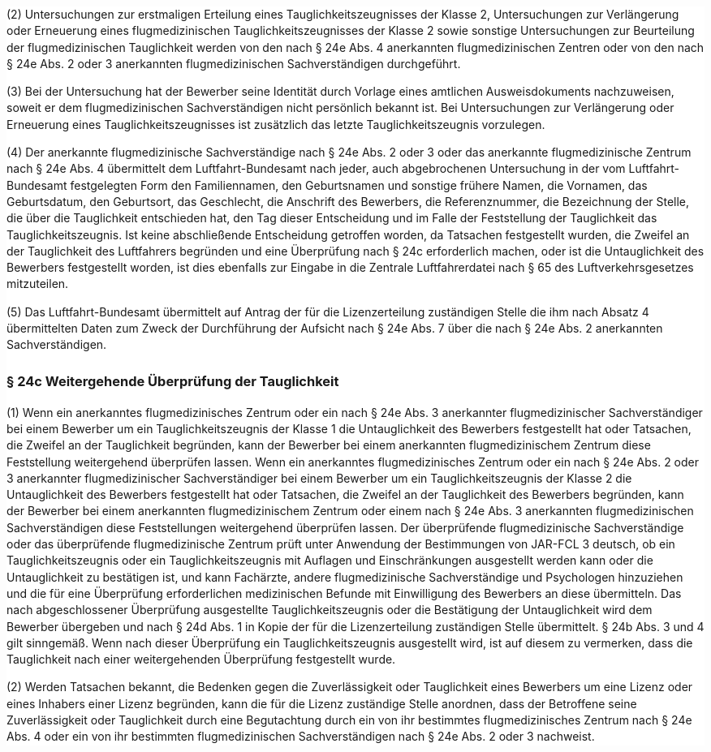 (2) Untersuchungen zur erstmaligen Erteilung eines Tauglichkeitszeugnisses der Klasse 2, Untersuchungen zur Verlängerung oder Erneuerung eines flugmedizinischen Tauglichkeitszeugnisses der Klasse 2 sowie sonstige Untersuchungen zur Beurteilung der flugmedizinischen Tauglichkeit werden von den nach § 24e Abs. 4 anerkannten flugmedizinischen Zentren oder von den nach § 24e Abs. 2 oder 3 anerkannten flugmedizinischen Sachverständigen durchgeführt.

(3) Bei der Untersuchung hat der Bewerber seine Identität durch Vorlage eines amtlichen Ausweisdokuments nachzuweisen, soweit er dem flugmedizinischen Sachverständigen nicht persönlich bekannt ist. Bei Untersuchungen zur Verlängerung oder Erneuerung eines Tauglichkeitszeugnisses ist zusätzlich das letzte Tauglichkeitszeugnis vorzulegen.

(4) Der anerkannte flugmedizinische Sachverständige nach § 24e Abs. 2 oder 3 oder das anerkannte flugmedizinische Zentrum nach § 24e Abs. 4 übermittelt dem Luftfahrt-Bundesamt nach jeder, auch abgebrochenen Untersuchung in der vom Luftfahrt-Bundesamt festgelegten Form den Familiennamen, den Geburtsnamen und sonstige frühere Namen, die Vornamen, das Geburtsdatum, den Geburtsort, das Geschlecht, die Anschrift des Bewerbers, die Referenznummer, die Bezeichnung der Stelle, die über die Tauglichkeit entschieden hat, den Tag dieser Entscheidung und im Falle der Feststellung der Tauglichkeit das Tauglichkeitszeugnis. Ist keine abschließende Entscheidung getroffen worden, da Tatsachen festgestellt wurden, die Zweifel an der Tauglichkeit des Luftfahrers begründen und eine Überprüfung nach § 24c erforderlich machen, oder ist die Untauglichkeit des Bewerbers festgestellt worden, ist dies ebenfalls zur Eingabe in die Zentrale Luftfahrerdatei nach § 65 des Luftverkehrsgesetzes mitzuteilen.

(5) Das Luftfahrt-Bundesamt übermittelt auf Antrag der für die Lizenzerteilung zuständigen Stelle die ihm nach Absatz 4 übermittelten Daten zum Zweck der Durchführung der Aufsicht nach § 24e Abs. 7 über die nach § 24e Abs. 2 anerkannten Sachverständigen.

### § 24c Weitergehende Überprüfung der Tauglichkeit

(1) Wenn ein anerkanntes flugmedizinisches Zentrum oder ein nach § 24e Abs. 3 anerkannter flugmedizinischer Sachverständiger bei einem Bewerber um ein Tauglichkeitszeugnis der Klasse 1 die Untauglichkeit des Bewerbers festgestellt hat oder Tatsachen, die Zweifel an der Tauglichkeit begründen, kann der Bewerber bei einem anerkannten flugmedizinischem Zentrum diese Feststellung weitergehend überprüfen lassen. Wenn ein anerkanntes flugmedizinisches Zentrum oder ein nach § 24e Abs. 2 oder 3 anerkannter flugmedizinischer Sachverständiger bei einem Bewerber um ein Tauglichkeitszeugnis der Klasse 2 die Untauglichkeit des Bewerbers festgestellt hat oder Tatsachen, die Zweifel an der Tauglichkeit des Bewerbers begründen, kann der Bewerber bei einem anerkannten flugmedizinischem Zentrum oder einem nach § 24e Abs. 3 anerkannten flugmedizinischen Sachverständigen diese Feststellungen weitergehend überprüfen lassen. Der überprüfende flugmedizinische Sachverständige oder das überprüfende flugmedizinische Zentrum prüft unter Anwendung der Bestimmungen von JAR-FCL 3 deutsch, ob ein Tauglichkeitszeugnis oder ein Tauglichkeitszeugnis mit Auflagen und Einschränkungen ausgestellt werden kann oder die Untauglichkeit zu bestätigen ist, und kann Fachärzte, andere flugmedizinische Sachverständige und Psychologen hinzuziehen und die für eine Überprüfung erforderlichen medizinischen Befunde mit Einwilligung des Bewerbers an diese übermitteln. Das nach abgeschlossener Überprüfung ausgestellte Tauglichkeitszeugnis oder die Bestätigung der Untauglichkeit wird dem Bewerber übergeben und nach § 24d Abs. 1 in Kopie der für die Lizenzerteilung zuständigen Stelle übermittelt. § 24b Abs. 3 und 4 gilt sinngemäß. Wenn nach dieser Überprüfung ein Tauglichkeitszeugnis ausgestellt wird, ist auf diesem zu vermerken, dass die Tauglichkeit nach einer weitergehenden Überprüfung festgestellt wurde.

(2) Werden Tatsachen bekannt, die Bedenken gegen die Zuverlässigkeit oder Tauglichkeit eines Bewerbers um eine Lizenz oder eines Inhabers einer Lizenz begründen, kann die für die Lizenz zuständige Stelle anordnen, dass der Betroffene seine Zuverlässigkeit oder Tauglichkeit durch eine Begutachtung durch ein von ihr bestimmtes flugmedizinisches Zentrum nach § 24e Abs. 4 oder ein von ihr bestimmten flugmedizinischen Sachverständigen nach § 24e Abs. 2 oder 3 nachweist.
